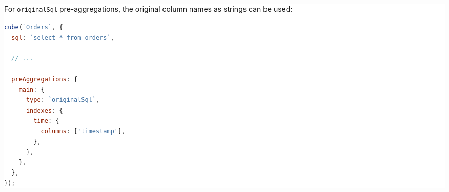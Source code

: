 For `originalSql` pre-aggregations, the original column names as strings can be
used:

```javascript
cube(`Orders`, {
  sql: `select * from orders`,

  // ...

  preAggregations: {
    main: {
      type: `originalSql`,
      indexes: {
        time: {
          columns: ['timestamp'],
        },
      },
    },
  },
});
```

[ref-caching-garbage-collection]:
  /caching/using-pre-aggregations#caching-garbage-collection
[ref-caching-readonly]: /caching/using-pre-aggregations#read-only-data-source
[ref-caching-using-preaggs-internal]:
  /caching/using-pre-aggregations#pre-aggregations-storage
[ref-connect-db-ext]:
  /connecting-to-the-database#external-pre-aggregations-database
[ref-config-driverfactory]: /config/#options-reference-driver-factory
[ref-config-preagg-schema]: /config#options-reference-pre-aggregations-schema
[ref-cube-refreshkey]: /cube#parameters-refresh-key
[ref-production-checklist-refresh]:
  /deployment/production-checklist#set-up-refresh-worker
[ref-sqlalias]: /cube#parameters-sql-alias
[ref-schema-funnels]: /funnels
[self-origsql-preaggs]: #use-original-sql-pre-aggregations
[wiki-olap-ops]: https://en.wikipedia.org/wiki/OLAP_cube#Operations
[wiki-composable-agg-fn]:
  https://en.wikipedia.org/wiki/Aggregate_function#Decomposable_aggregate_functions
